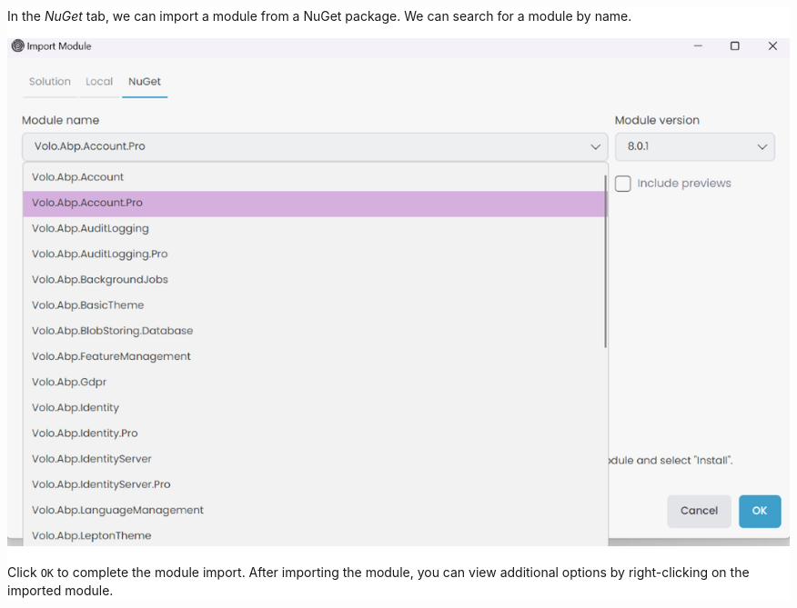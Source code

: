 In the *NuGet* tab, we can import a module from a NuGet package. We can search for a module by name.

![import-module-nuget](./images/solution-explorer/import-module-nuget.png)

Click `OK` to complete the module import. After importing the module, you can view additional options by right-clicking on the imported module.
